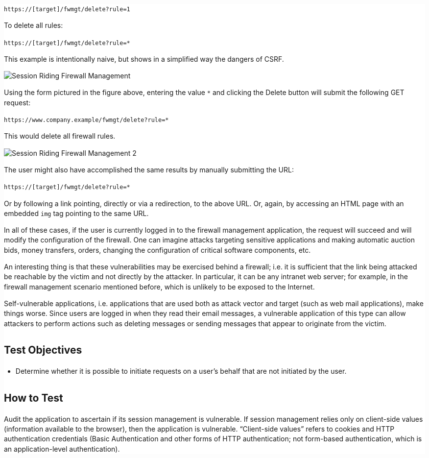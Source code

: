 ```
https://[target]/fwmgt/delete?rule=1
```

To delete all rules:

```
https://[target]/fwmgt/delete?rule=*
```

This example is intentionally naive, but shows in a simplified way the dangers of CSRF.

![Session Riding Firewall Management](https://owasp.org/www-project-web-security-testing-guide/v42/4-Web_Application_Security_Testing/06-Session_Management_Testing/images/Session_Riding_Firewall_Management.gif)  

Using the form pictured in the figure above, entering the value `*` and clicking the Delete button will submit the following GET request:

```
https://www.company.example/fwmgt/delete?rule=*
```

This would delete all firewall rules.

![Session Riding Firewall Management 2](https://owasp.org/www-project-web-security-testing-guide/v42/4-Web_Application_Security_Testing/06-Session_Management_Testing/images/Session_Riding_Firewall_Management_2.gif)  

The user might also have accomplished the same results by manually submitting the URL:

```
https://[target]/fwmgt/delete?rule=*
```

Or by following a link pointing, directly or via a redirection, to the above URL. Or, again, by accessing an HTML page with an embedded `img` tag pointing to the same URL.

In all of these cases, if the user is currently logged in to the firewall management application, the request will succeed and will modify the configuration of the firewall. One can imagine attacks targeting sensitive applications and making automatic auction bids, money transfers, orders, changing the configuration of critical software components, etc.

An interesting thing is that these vulnerabilities may be exercised behind a firewall; i.e. it is sufficient that the link being attacked be reachable by the victim and not directly by the attacker. In particular, it can be any intranet web server; for example, in the firewall management scenario mentioned before, which is unlikely to be exposed to the Internet.

Self-vulnerable applications, i.e. applications that are used both as attack vector and target (such as web mail applications), make things worse. Since users are logged in when they read their email messages, a vulnerable application of this type can allow attackers to perform actions such as deleting messages or sending messages that appear to originate from the victim.

## Test Objectives

-   Determine whether it is possible to initiate requests on a user’s behalf that are not initiated by the user.

## How to Test

Audit the application to ascertain if its session management is vulnerable. If session management relies only on client-side values (information available to the browser), then the application is vulnerable. “Client-side values” refers to cookies and HTTP authentication credentials (Basic Authentication and other forms of HTTP authentication; not form-based authentication, which is an application-level authentication).
